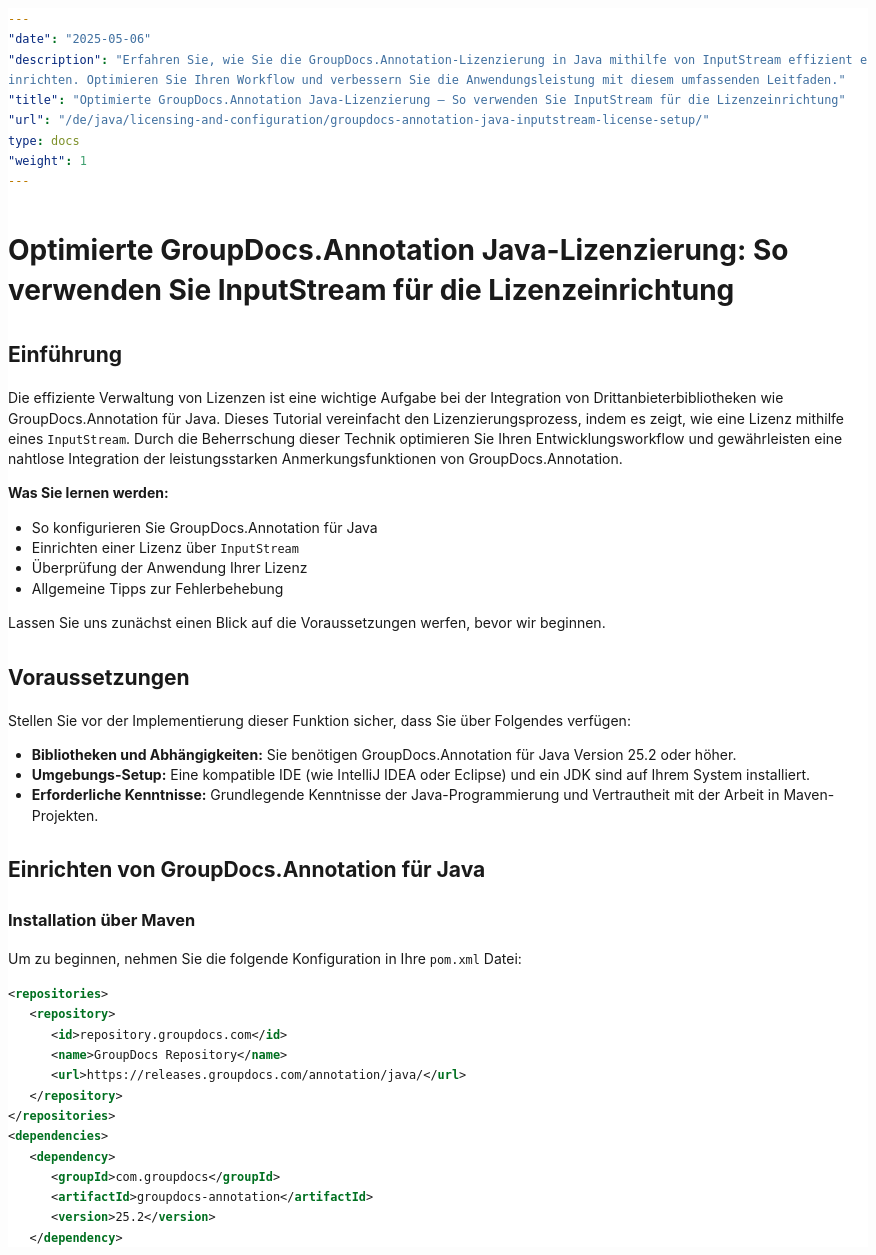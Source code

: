 ```yaml
---
"date": "2025-05-06"
"description": "Erfahren Sie, wie Sie die GroupDocs.Annotation-Lizenzierung in Java mithilfe von InputStream effizient einrichten. Optimieren Sie Ihren Workflow und verbessern Sie die Anwendungsleistung mit diesem umfassenden Leitfaden."
"title": "Optimierte GroupDocs.Annotation Java-Lizenzierung – So verwenden Sie InputStream für die Lizenzeinrichtung"
"url": "/de/java/licensing-and-configuration/groupdocs-annotation-java-inputstream-license-setup/"
type: docs
"weight": 1
---
```


# Optimierte GroupDocs.Annotation Java-Lizenzierung: So verwenden Sie InputStream für die Lizenzeinrichtung

## Einführung

Die effiziente Verwaltung von Lizenzen ist eine wichtige Aufgabe bei der Integration von Drittanbieterbibliotheken wie GroupDocs.Annotation für Java. Dieses Tutorial vereinfacht den Lizenzierungsprozess, indem es zeigt, wie eine Lizenz mithilfe eines `InputStream`. Durch die Beherrschung dieser Technik optimieren Sie Ihren Entwicklungsworkflow und gewährleisten eine nahtlose Integration der leistungsstarken Anmerkungsfunktionen von GroupDocs.Annotation.

**Was Sie lernen werden:**
- So konfigurieren Sie GroupDocs.Annotation für Java
- Einrichten einer Lizenz über `InputStream`
- Überprüfung der Anwendung Ihrer Lizenz
- Allgemeine Tipps zur Fehlerbehebung

Lassen Sie uns zunächst einen Blick auf die Voraussetzungen werfen, bevor wir beginnen.

## Voraussetzungen

Stellen Sie vor der Implementierung dieser Funktion sicher, dass Sie über Folgendes verfügen:
- **Bibliotheken und Abhängigkeiten:** Sie benötigen GroupDocs.Annotation für Java Version 25.2 oder höher.
- **Umgebungs-Setup:** Eine kompatible IDE (wie IntelliJ IDEA oder Eclipse) und ein JDK sind auf Ihrem System installiert.
- **Erforderliche Kenntnisse:** Grundlegende Kenntnisse der Java-Programmierung und Vertrautheit mit der Arbeit in Maven-Projekten.

## Einrichten von GroupDocs.Annotation für Java

### Installation über Maven

Um zu beginnen, nehmen Sie die folgende Konfiguration in Ihre `pom.xml` Datei:

```xml
<repositories>
   <repository>
      <id>repository.groupdocs.com</id>
      <name>GroupDocs Repository</name>
      <url>https://releases.groupdocs.com/annotation/java/</url>
   </repository>
</repositories>
<dependencies>
   <dependency>
      <groupId>com.groupdocs</groupId>
      <artifactId>groupdocs-annotation</artifactId>
      <version>25.2</version>
   </dependency>
```